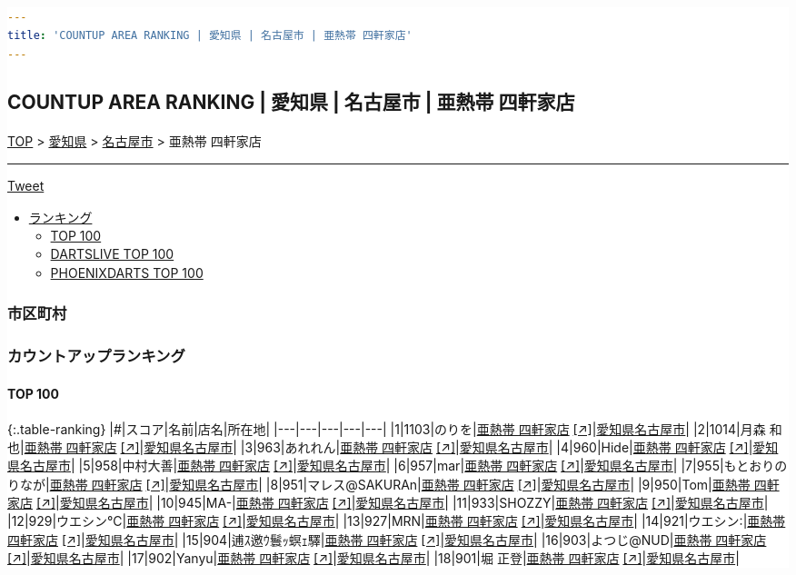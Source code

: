```yaml
---
title: 'COUNTUP AREA RANKING | 愛知県 | 名古屋市 | 亜熱帯 四軒家店'
---
```

## COUNTUP AREA RANKING | 愛知県 | 名古屋市 | 亜熱帯 四軒家店

[TOP](/darts/rank/) > [愛知県](/darts/rank/愛知県/) > [名古屋市](/darts/rank/愛知県/名古屋市/) > 亜熱帯 四軒家店

___

<a href="https://twitter.com/share?ref_src=twsrc%5Etfw" data-text="COUNTUP AREA RANKING | 愛知県名古屋市亜熱帯 四軒家店" class="twitter-share-button" data-hashtags="DARTSLIVE,PHOENIXDARTS,darts,ダーツ" data-show-count="false">Tweet</a>

* [ランキング](#カウントアップランキング)
    * [TOP 100](#top-100)
    * [DARTSLIVE TOP 100](#dartslive-top-100)
    * [PHOENIXDARTS TOP 100](#phoenixdarts-top-100)

### 市区町村

<ul>

</ul>

### カウントアップランキング

#### TOP 100



{:.table-ranking}
|#|スコア|名前|店名|所在地|
|---|---|---|---|---|
|1|1103|<span class="rank-name-dl">のりを</span>|<a href="/darts/rank/shops/5adbc1902f55e102774c926eb736cb5a.html">亜熱帯 四軒家店</a> <a href="https://search.dartslive.com/jp/shop/5adbc1902f55e102774c926eb736cb5a">[↗]</a>|<a href="/darts/rank/愛知県/名古屋市">愛知県名古屋市</a>|
|2|1014|<span class="rank-name-pd"><span class="pro-icon-pd"></span>月森 和也</span>|<a href="/darts/rank/shops/56057.html">亜熱帯 四軒家店</a> <a href="https://vs.phoenixdarts.com/jp/shop/shopDetailInfo/s_56057?s_seq=56057">[↗]</a>|<a href="/darts/rank/愛知県/名古屋市">愛知県名古屋市</a>|
|3|963|<span class="rank-name-dl">あれれん</span>|<a href="/darts/rank/shops/5adbc1902f55e102774c926eb736cb5a.html">亜熱帯 四軒家店</a> <a href="https://search.dartslive.com/jp/shop/5adbc1902f55e102774c926eb736cb5a">[↗]</a>|<a href="/darts/rank/愛知県/名古屋市">愛知県名古屋市</a>|
|4|960|<span class="rank-name-dl">Hide</span>|<a href="/darts/rank/shops/5adbc1902f55e102774c926eb736cb5a.html">亜熱帯 四軒家店</a> <a href="https://search.dartslive.com/jp/shop/5adbc1902f55e102774c926eb736cb5a">[↗]</a>|<a href="/darts/rank/愛知県/名古屋市">愛知県名古屋市</a>|
|5|958|<span class="rank-name-dl">中村大善</span>|<a href="/darts/rank/shops/5adbc1902f55e102774c926eb736cb5a.html">亜熱帯 四軒家店</a> <a href="https://search.dartslive.com/jp/shop/5adbc1902f55e102774c926eb736cb5a">[↗]</a>|<a href="/darts/rank/愛知県/名古屋市">愛知県名古屋市</a>|
|6|957|<span class="rank-name-pd">mar</span>|<a href="/darts/rank/shops/56057.html">亜熱帯 四軒家店</a> <a href="https://vs.phoenixdarts.com/jp/shop/shopDetailInfo/s_56057?s_seq=56057">[↗]</a>|<a href="/darts/rank/愛知県/名古屋市">愛知県名古屋市</a>|
|7|955|<span class="rank-name-dl">もとおりのりなが</span>|<a href="/darts/rank/shops/5adbc1902f55e102774c926eb736cb5a.html">亜熱帯 四軒家店</a> <a href="https://search.dartslive.com/jp/shop/5adbc1902f55e102774c926eb736cb5a">[↗]</a>|<a href="/darts/rank/愛知県/名古屋市">愛知県名古屋市</a>|
|8|951|<span class="rank-name-pd">マレス@SAKURAn</span>|<a href="/darts/rank/shops/56057.html">亜熱帯 四軒家店</a> <a href="https://vs.phoenixdarts.com/jp/shop/shopDetailInfo/s_56057?s_seq=56057">[↗]</a>|<a href="/darts/rank/愛知県/名古屋市">愛知県名古屋市</a>|
|9|950|<span class="rank-name-dl">Tom</span>|<a href="/darts/rank/shops/5adbc1902f55e102774c926eb736cb5a.html">亜熱帯 四軒家店</a> <a href="https://search.dartslive.com/jp/shop/5adbc1902f55e102774c926eb736cb5a">[↗]</a>|<a href="/darts/rank/愛知県/名古屋市">愛知県名古屋市</a>|
|10|945|<span class="rank-name-pd">MA-</span>|<a href="/darts/rank/shops/56057.html">亜熱帯 四軒家店</a> <a href="https://vs.phoenixdarts.com/jp/shop/shopDetailInfo/s_56057?s_seq=56057">[↗]</a>|<a href="/darts/rank/愛知県/名古屋市">愛知県名古屋市</a>|
|11|933|<span class="rank-name-pd">SHOZZY</span>|<a href="/darts/rank/shops/56057.html">亜熱帯 四軒家店</a> <a href="https://vs.phoenixdarts.com/jp/shop/shopDetailInfo/s_56057?s_seq=56057">[↗]</a>|<a href="/darts/rank/愛知県/名古屋市">愛知県名古屋市</a>|
|12|929|<span class="rank-name-dl">ウエシン℃</span>|<a href="/darts/rank/shops/5adbc1902f55e102774c926eb736cb5a.html">亜熱帯 四軒家店</a> <a href="https://search.dartslive.com/jp/shop/5adbc1902f55e102774c926eb736cb5a">[↗]</a>|<a href="/darts/rank/愛知県/名古屋市">愛知県名古屋市</a>|
|13|927|<span class="rank-name-pd">MRN</span>|<a href="/darts/rank/shops/56057.html">亜熱帯 四軒家店</a> <a href="https://vs.phoenixdarts.com/jp/shop/shopDetailInfo/s_56057?s_seq=56057">[↗]</a>|<a href="/darts/rank/愛知県/名古屋市">愛知県名古屋市</a>|
|14|921|<span class="rank-name-dl">ウエシン:</span>|<a href="/darts/rank/shops/5adbc1902f55e102774c926eb736cb5a.html">亜熱帯 四軒家店</a> <a href="https://search.dartslive.com/jp/shop/5adbc1902f55e102774c926eb736cb5a">[↗]</a>|<a href="/darts/rank/愛知県/名古屋市">愛知県名古屋市</a>|
|15|904|<span class="rank-name-dl">逋ｽ邀ｳ鬟ｯ螟ｪ驛</span>|<a href="/darts/rank/shops/5adbc1902f55e102774c926eb736cb5a.html">亜熱帯 四軒家店</a> <a href="https://search.dartslive.com/jp/shop/5adbc1902f55e102774c926eb736cb5a">[↗]</a>|<a href="/darts/rank/愛知県/名古屋市">愛知県名古屋市</a>|
|16|903|<span class="rank-name-dl">よつじ@NUD</span>|<a href="/darts/rank/shops/5adbc1902f55e102774c926eb736cb5a.html">亜熱帯 四軒家店</a> <a href="https://search.dartslive.com/jp/shop/5adbc1902f55e102774c926eb736cb5a">[↗]</a>|<a href="/darts/rank/愛知県/名古屋市">愛知県名古屋市</a>|
|17|902|<span class="rank-name-pd">Yanyu</span>|<a href="/darts/rank/shops/56057.html">亜熱帯 四軒家店</a> <a href="https://vs.phoenixdarts.com/jp/shop/shopDetailInfo/s_56057?s_seq=56057">[↗]</a>|<a href="/darts/rank/愛知県/名古屋市">愛知県名古屋市</a>|
|18|901|<span class="rank-name-pd"><span class="pro-icon-pd"></span>堀 正登</span>|<a href="/darts/rank/shops/56057.html">亜熱帯 四軒家店</a> <a href="https://vs.phoenixdarts.com/jp/shop/shopDetailInfo/s_56057?s_seq=56057">[↗]</a>|<a href="/darts/rank/愛知県/名古屋市">愛知県名古屋市</a>|